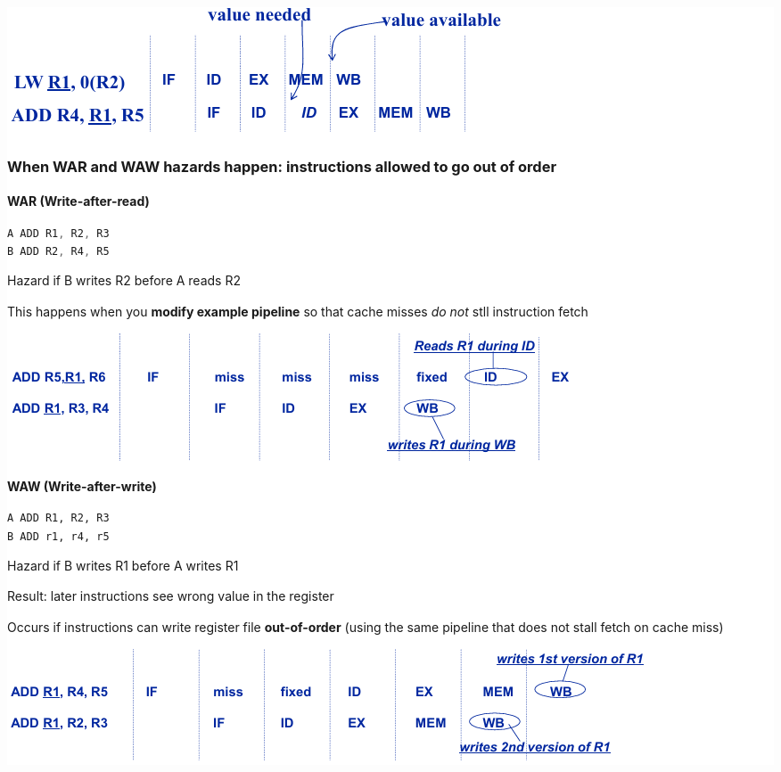 ![Load-use hazards](./ILP_images/image_36.png)

### When WAR and WAW hazards happen: instructions allowed to go out of order

**WAR (Write-after-read)**

```asm
A ADD R1, R2, R3
B ADD R2, R4, R5
```

Hazard if B writes R2 before A reads R2

This happens when you **modify example pipeline** so that cache misses *do not* stll instruction fetch

![WAR happens](./ILP_images/image_37.png)

**WAW (Write-after-write)**

```
A ADD R1, R2, R3
B ADD r1, r4, r5
```

Hazard if B writes R1 before A writes R1

Result: later instructions see wrong value in the register

Occurs if instructions can write register file **out-of-order** (using the same pipeline that does not stall fetch on cache miss)

![WAW happens](./ILP_images/image_38.png)
